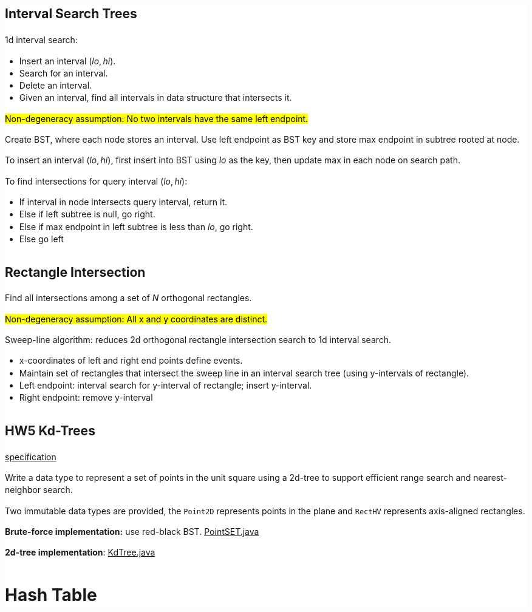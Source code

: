 ## Interval Search Trees

1d interval search:

- Insert an interval $(lo, hi)$.
- Search for an interval.
- Delete an interval.
- Given an interval, find all intervals in data structure that intersects it.

<mark>Non-degeneracy assumption: No two intervals have the same left endpoint.</mark>

Create BST, where each node stores an interval. Use left endpoint as BST key and store max endpoint in subtree rooted at node.

To insert an interval $(lo, hi)$, first insert into BST using $lo$ as the key, then update max in each node on search path.

To find intersections for query interval $(lo, hi)$:

- If interval in node intersects query interval, return it.
- Else if left subtree is null, go right.
- Else if max endpoint in left subtree is less than $lo$, go right.
- Else go left

## Rectangle Intersection

Find all intersections among a set of $N$ orthogonal rectangles.

<mark>Non-degeneracy assumption: All x and y coordinates are distinct.</mark>

Sweep-line algorithm: reduces 2d orthogonal rectangle intersection search to 1d interval search.

- x-coordinates of left and right end points define events.
- Maintain set of rectangles that intersect the sweep line in an interval search tree (using y-intervals of rectangle).
- Left endpoint: interval search for y-interval of rectangle; insert y-interval.
- Right endpoint: remove y-interval

## HW5 Kd-Trees

[specification](<http://coursera.cs.princeton.edu/algs4/assignments/kdtree.html>)

Write a data type to represent a set of points in the unit square using a 2d-tree to support efficient range search and nearest-neighbor search.

Two immutable data types are provided, the `Point2D` represents points in the plane and `RectHV` represents axis-aligned rectangles.

**Brute-force implementation:** use red-black BST. [PointSET.java](https://github.com/silencial/Algorithms/blob/master/05_KdTree/PointSET.java)

**2d-tree implementation**: [KdTree.java](https://github.com/silencial/Algorithms/blob/master/05_KdTree/KdTree.java)

# Hash Table

